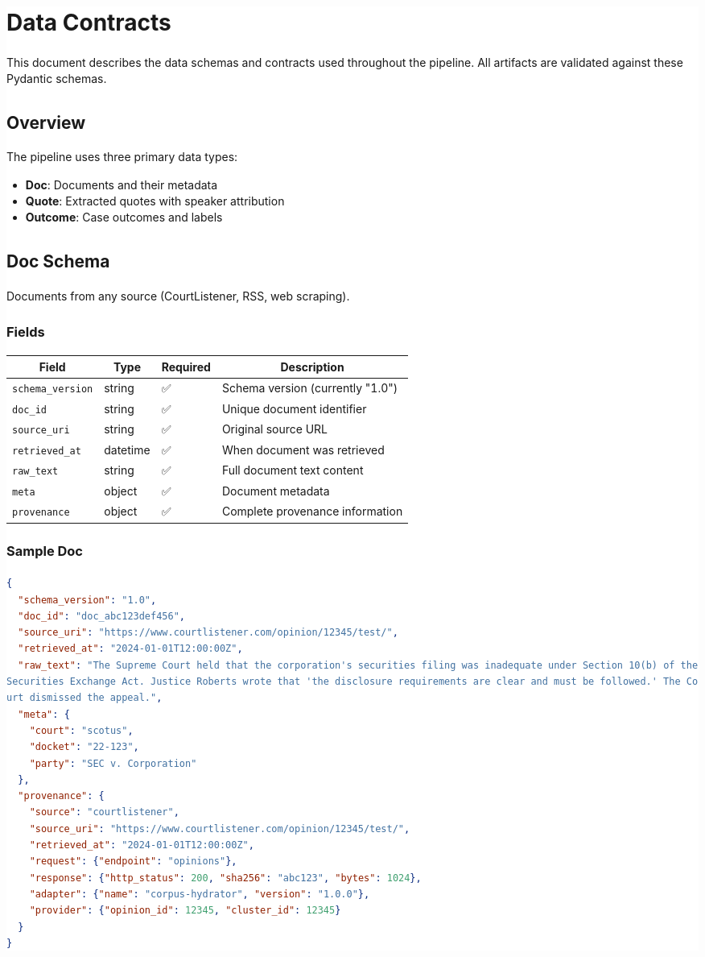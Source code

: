 # Data Contracts

This document describes the data schemas and contracts used throughout the pipeline. All artifacts are validated against these Pydantic schemas.

## Overview

The pipeline uses three primary data types:
- **Doc**: Documents and their metadata
- **Quote**: Extracted quotes with speaker attribution
- **Outcome**: Case outcomes and labels

## Doc Schema

Documents from any source (CourtListener, RSS, web scraping).

### Fields

| Field | Type | Required | Description |
|-------|------|----------|-------------|
| `schema_version` | string | ✅ | Schema version (currently "1.0") |
| `doc_id` | string | ✅ | Unique document identifier |
| `source_uri` | string | ✅ | Original source URL |
| `retrieved_at` | datetime | ✅ | When document was retrieved |
| `raw_text` | string | ✅ | Full document text content |
| `meta` | object | ✅ | Document metadata |
| `provenance` | object | ✅ | Complete provenance information |

### Sample Doc

```json
{
  "schema_version": "1.0",
  "doc_id": "doc_abc123def456",
  "source_uri": "https://www.courtlistener.com/opinion/12345/test/",
  "retrieved_at": "2024-01-01T12:00:00Z",
  "raw_text": "The Supreme Court held that the corporation's securities filing was inadequate under Section 10(b) of the Securities Exchange Act. Justice Roberts wrote that 'the disclosure requirements are clear and must be followed.' The Court dismissed the appeal.",
  "meta": {
    "court": "scotus",
    "docket": "22-123",
    "party": "SEC v. Corporation"
  },
  "provenance": {
    "source": "courtlistener",
    "source_uri": "https://www.courtlistener.com/opinion/12345/test/",
    "retrieved_at": "2024-01-01T12:00:00Z",
    "request": {"endpoint": "opinions"},
    "response": {"http_status": 200, "sha256": "abc123", "bytes": 1024},
    "adapter": {"name": "corpus-hydrator", "version": "1.0.0"},
    "provider": {"opinion_id": 12345, "cluster_id": 12345}
  }
}
```
